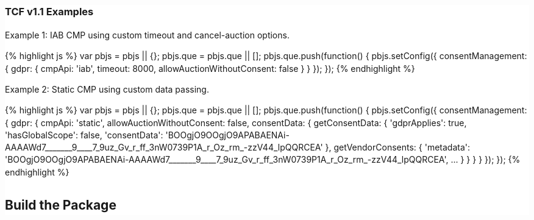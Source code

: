 ### TCF v1.1 Examples

Example 1: IAB CMP using custom timeout and cancel-auction options.

{% highlight js %}
     var pbjs = pbjs || {};
     pbjs.que = pbjs.que || [];
     pbjs.que.push(function() {
        pbjs.setConfig({
          consentManagement: {
            gdpr: {
              cmpApi: 'iab',
              timeout: 8000,
              allowAuctionWithoutConsent: false
            }
          }
        });
     });
{% endhighlight %}

Example 2: Static CMP using custom data passing.

{% highlight js %}
     var pbjs = pbjs || {};
     pbjs.que = pbjs.que || [];
     pbjs.que.push(function() {
        pbjs.setConfig({
          consentManagement: {
            gdpr: {
              cmpApi: 'static',
              allowAuctionWithoutConsent: false,
              consentData: {
                getConsentData: {
                  'gdprApplies': true,
                  'hasGlobalScope': false,
                  'consentData': 'BOOgjO9OOgjO9APABAENAi-AAAAWd7_______9____7_9uz_Gv_r_ff_3nW0739P1A_r_Oz_rm_-zzV44_lpQQRCEA'
                },
                getVendorConsents: {
                  'metadata': 'BOOgjO9OOgjO9APABAENAi-AAAAWd7_______9____7_9uz_Gv_r_ff_3nW0739P1A_r_Oz_rm_-zzV44_lpQQRCEA',
                ...
                }
              }
            }
          }
        });
     });
{% endhighlight %}

## Build the Package
